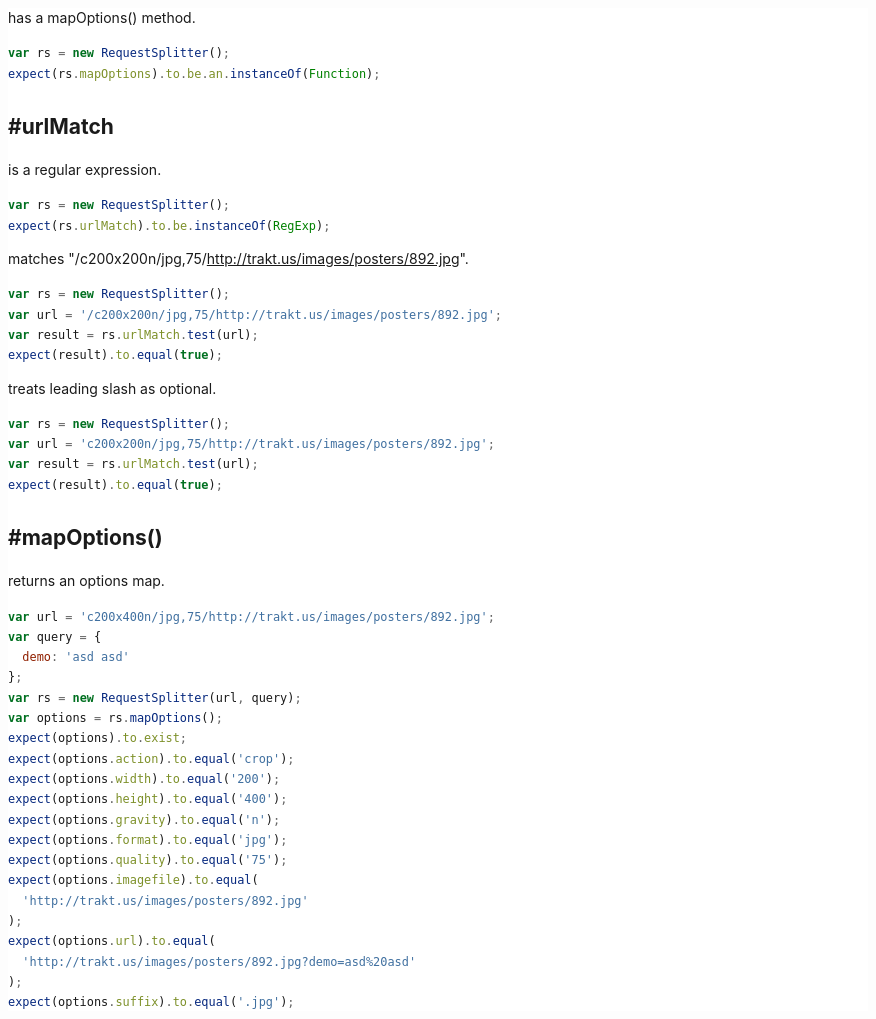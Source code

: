 has a mapOptions() method.

```js
var rs = new RequestSplitter();
expect(rs.mapOptions).to.be.an.instanceOf(Function);
```

<a name="requestsplitter-urlmatch"></a>
## #urlMatch
is a regular expression.

```js
var rs = new RequestSplitter();
expect(rs.urlMatch).to.be.instanceOf(RegExp);
```

matches "/c200x200n/jpg,75/http://trakt.us/images/posters/892.jpg".

```js
var rs = new RequestSplitter();
var url = '/c200x200n/jpg,75/http://trakt.us/images/posters/892.jpg';
var result = rs.urlMatch.test(url);
expect(result).to.equal(true);
```

treats leading slash as optional.

```js
var rs = new RequestSplitter();
var url = 'c200x200n/jpg,75/http://trakt.us/images/posters/892.jpg';
var result = rs.urlMatch.test(url);
expect(result).to.equal(true);
```

<a name="requestsplitter-mapoptions"></a>
## #mapOptions()
returns an options map.

```js
var url = 'c200x400n/jpg,75/http://trakt.us/images/posters/892.jpg';
var query = {
  demo: 'asd asd'
};
var rs = new RequestSplitter(url, query);
var options = rs.mapOptions();
expect(options).to.exist;
expect(options.action).to.equal('crop');
expect(options.width).to.equal('200');
expect(options.height).to.equal('400');
expect(options.gravity).to.equal('n');
expect(options.format).to.equal('jpg');
expect(options.quality).to.equal('75');
expect(options.imagefile).to.equal(
  'http://trakt.us/images/posters/892.jpg'
);
expect(options.url).to.equal(
  'http://trakt.us/images/posters/892.jpg?demo=asd%20asd'
);
expect(options.suffix).to.equal('.jpg');
```
